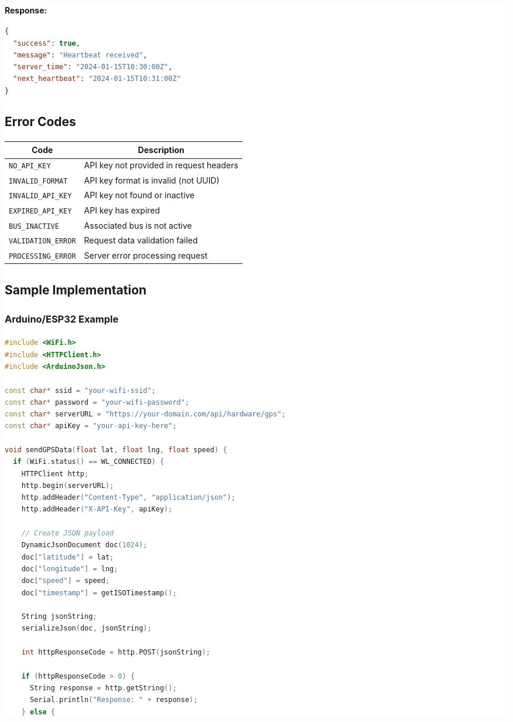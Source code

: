 **Response:**
```json
{
  "success": true,
  "message": "Heartbeat received",
  "server_time": "2024-01-15T10:30:00Z",
  "next_heartbeat": "2024-01-15T10:31:00Z"
}
```

## Error Codes

| Code | Description |
|------|-------------|
| `NO_API_KEY` | API key not provided in request headers |
| `INVALID_FORMAT` | API key format is invalid (not UUID) |
| `INVALID_API_KEY` | API key not found or inactive |
| `EXPIRED_API_KEY` | API key has expired |
| `BUS_INACTIVE` | Associated bus is not active |
| `VALIDATION_ERROR` | Request data validation failed |
| `PROCESSING_ERROR` | Server error processing request |

## Sample Implementation

### Arduino/ESP32 Example

```cpp
#include <WiFi.h>
#include <HTTPClient.h>
#include <ArduinoJson.h>

const char* ssid = "your-wifi-ssid";
const char* password = "your-wifi-password";
const char* serverURL = "https://your-domain.com/api/hardware/gps";
const char* apiKey = "your-api-key-here";

void sendGPSData(float lat, float lng, float speed) {
  if (WiFi.status() == WL_CONNECTED) {
    HTTPClient http;
    http.begin(serverURL);
    http.addHeader("Content-Type", "application/json");
    http.addHeader("X-API-Key", apiKey);
    
    // Create JSON payload
    DynamicJsonDocument doc(1024);
    doc["latitude"] = lat;
    doc["longitude"] = lng;
    doc["speed"] = speed;
    doc["timestamp"] = getISOTimestamp();
    
    String jsonString;
    serializeJson(doc, jsonString);
    
    int httpResponseCode = http.POST(jsonString);
    
    if (httpResponseCode > 0) {
      String response = http.getString();
      Serial.println("Response: " + response);
    } else {
```